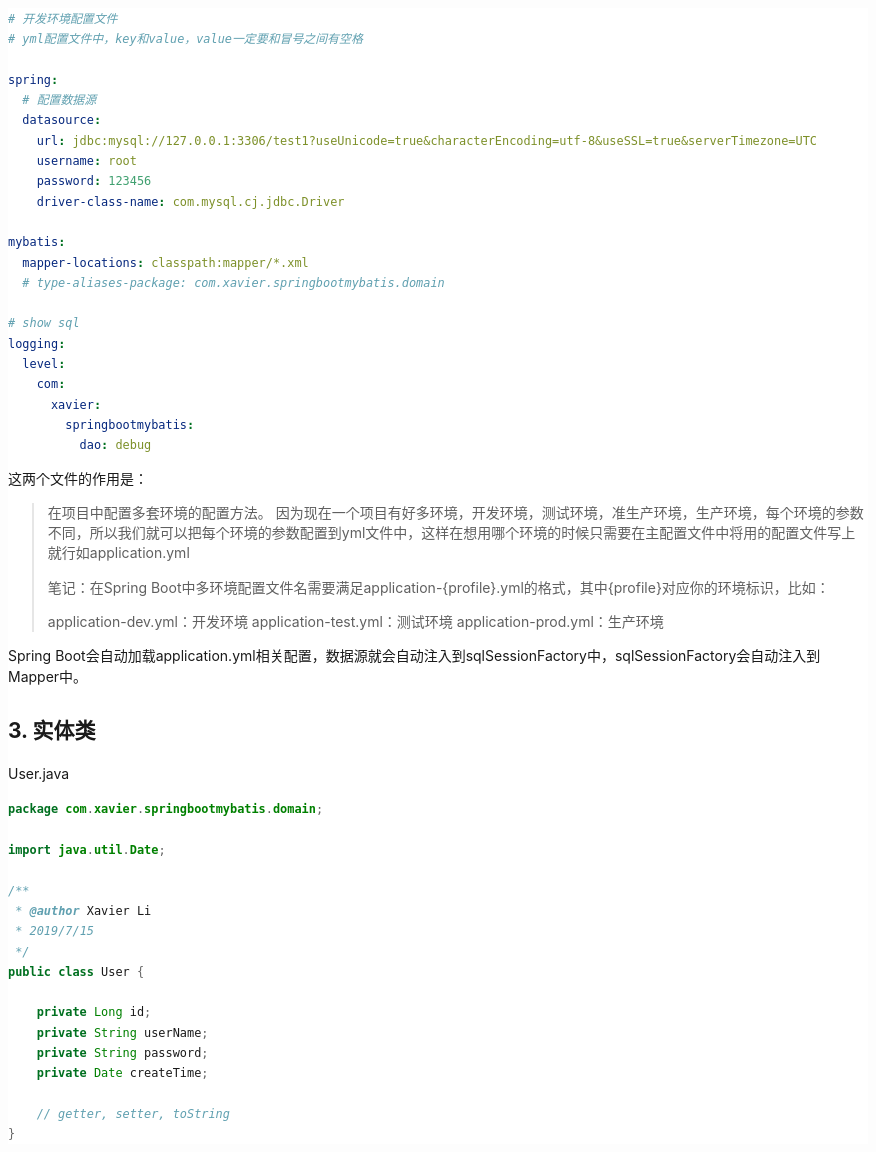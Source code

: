 ```yml
# 开发环境配置文件
# yml配置文件中，key和value，value一定要和冒号之间有空格

spring:
  # 配置数据源
  datasource:
    url: jdbc:mysql://127.0.0.1:3306/test1?useUnicode=true&characterEncoding=utf-8&useSSL=true&serverTimezone=UTC
    username: root
    password: 123456
    driver-class-name: com.mysql.cj.jdbc.Driver

mybatis:
  mapper-locations: classpath:mapper/*.xml
  # type-aliases-package: com.xavier.springbootmybatis.domain

# show sql
logging:
  level:
    com:
      xavier:
        springbootmybatis:
          dao: debug
```

这两个文件的作用是：

> 在项目中配置多套环境的配置方法。
> 因为现在一个项目有好多环境，开发环境，测试环境，准生产环境，生产环境，每个环境的参数不同，所以我们就可以把每个环境的参数配置到yml文件中，这样在想用哪个环境的时候只需要在主配置文件中将用的配置文件写上就行如application.yml
>
> 笔记：在Spring Boot中多环境配置文件名需要满足application-{profile}.yml的格式，其中{profile}对应你的环境标识，比如：
>
> application-dev.yml：开发环境
> application-test.yml：测试环境
> application-prod.yml：生产环境

Spring Boot会自动加载application.yml相关配置，数据源就会自动注入到sqlSessionFactory中，sqlSessionFactory会自动注入到Mapper中。

## 3. 实体类

User.java

```java
package com.xavier.springbootmybatis.domain;

import java.util.Date;

/**
 * @author Xavier Li
 * 2019/7/15
 */
public class User {

    private Long id;
    private String userName;
    private String password;
    private Date createTime;

    // getter, setter, toString
}
```
